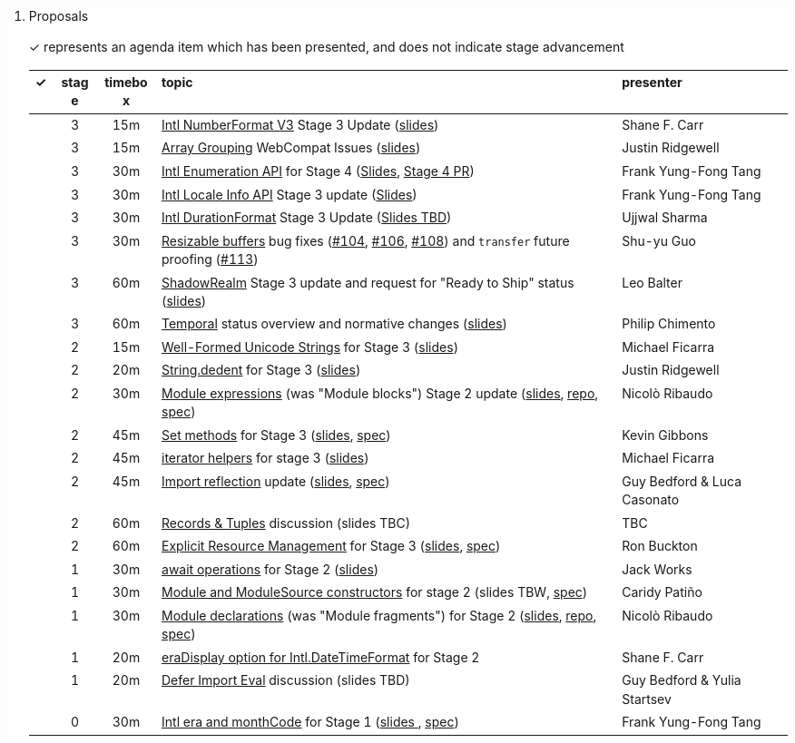 1. Proposals

    ✓ represents an agenda item which has been presented, and does not indicate stage advancement

    | ✓ | stage | timebox | topic | presenter |
    |:-:|:-----:|:-------:|-------|-----------|
    |   | 3     | 15m     | [Intl NumberFormat V3](https://github.com/tc39/proposal-intl-numberformat-v3) Stage 3 Update ([slides](https://docs.google.com/presentation/d/1to37Fv4dCvYNIlcJZvkKqUnnWrdZhtnBBKhEA9Ck_ps/edit#slide=id.p)) | Shane F. Carr |
    |   | 3     | 15m     | [Array Grouping](https://github.com/tc39/proposal-array-grouping) WebCompat Issues ([slides](https://docs.google.com/presentation/d/1f11_k371JdUG1NdNbaW-qKHRFtlX8v64fM1qt41VNio/edit?usp=sharing)) | Justin Ridgewell |
    |   | 3     | 30m     | [Intl Enumeration API](https://github.com/tc39/proposal-intl-enumeration) for Stage 4 ([Slides](https://docs.google.com/presentation/d/1IIlwdOospGLmqCNjGuhh-NrZrxlHGhGbo0-uQFqfmyM), [Stage 4 PR](https://github.com/tc39/ecma402/pull/716)) | Frank Yung-Fong Tang |
    |   | 3     | 30m     | [Intl Locale Info API](https://github.com/tc39/proposal-intl-locale-info)  Stage 3 update ([Slides](https://docs.google.com/presentation/d/1_GAPg4P6FWNN9vJ_BwAHMsjikF7WHuJUX7VJczV0t0Y)) | Frank Yung-Fong Tang |
    |   | 3     | 30m     | [Intl DurationFormat](https://github.com/tc39/proposal-intl-duration-format) Stage 3 Update ([Slides TBD](#)) | Ujjwal Sharma |
    |   | 3     | 30m     | [Resizable buffers](https://github.com/tc39/proposal-resizablearraybuffer) bug fixes ([#104](https://github.com/tc39/proposal-resizablearraybuffer/issues/104), [#106](https://github.com/tc39/proposal-resizablearraybuffer/issues/106), [#108](https://github.com/tc39/proposal-resizablearraybuffer/issues/108)) and `transfer` future proofing ([#113](https://github.com/tc39/proposal-resizablearraybuffer/issues/113)) | Shu-yu Guo |
    |   | 3     | 60m     | [ShadowRealm](https://github.com/tc39/proposal-shadowrealm) Stage 3 update and request for "Ready to Ship" status ([slides](https://docs.google.com/presentation/d/183cYPeUjhzVRuZ0O-gwXqp6KtFYxxhgYodbr7XNo_9o/edit#slide=id.p37)) | Leo Balter |
    |   | 3     | 60m     | [Temporal](https://github.com/tc39/proposal-temporal) status overview and normative changes ([slides](http://ptomato.name/talks/tc39-2022-11/)) | Philip Chimento |
    |   | 2     | 15m     | [Well-Formed Unicode Strings](https://github.com/tc39/proposal-is-usv-string) for Stage 3 ([slides](https://docs.google.com/presentation/d/1YXHuZ46ZwzR2zZs1V2FdT1oEGH13b6E6bpfX0w9i1EA)) | Michael Ficarra |
    |   | 2     | 20m     | [String.dedent](https://github.com/tc39/proposal-string-dedent) for Stage 3 ([slides](https://docs.google.com/presentation/d/1zq5uG-ckUxOlOdxP5X1lSfwKAzgyyTyonQgVjezQ5KE/edit?usp=sharing)) | Justin Ridgewell |
    |   | 2     | 30m     | [Module expressions](https://github.com/tc39/proposal-module-expressions) (was "Module blocks") Stage 2 update ([slides](https://docs.google.com/presentation/d/1p5YTy0tAIlMrTKonl-hDwyR1ikHbOGa97hO0JlyEaqE), [repo](https://github.com/tc39/proposal-module-expressions), [spec](https://tc39.es/proposal-module-expressions/)) | Nicolò Ribaudo |
    |   | 2     | 45m     | [Set methods](https://github.com/tc39/proposal-set-methods) for Stage 3 ([slides](https://docs.google.com/presentation/d/1SvBt_0yPuK39Zz7Tg7nBdPGJkZvTlJ2UOYrDuiX60Ks), [spec](https://tc39.es/proposal-set-methods/)) | Kevin Gibbons |
    |   | 2     | 45m     | [iterator helpers](https://github.com/tc39/proposal-iterator-helpers) for stage 3 ([slides](https://docs.google.com/presentation/d/1npPCpovE6NtFPFvagaq8eoX2VLXM6Tac_fl--7_NrzY/edit)) | Michael Ficarra |
    |   | 2     | 45m     | [Import reflection](https://github.com/tc39/proposal-import-reflection) update ([slides](https://docs.google.com/presentation/d/1TjS7tXSffAUsSwPEN6AWE4a4Ax4-4ssQKvEitJdoxJo/edit?usp=sharing), [spec](https://tc39.es/proposal-import-reflection)) | Guy Bedford & Luca Casonato |
    |   | 2     | 60m     | [Records & Tuples](https://github.com/tc39/proposal-record-tuple) discussion (slides TBC) | TBC |
    |   | 2     | 60m     | [Explicit Resource Management](https://github.com/tc39/proposal-explicit-resource-management) for Stage 3 ([slides](https://1drv.ms/p/s!AjgWTO11Fk-TkoJoXa_RG_DaDAaoqA?e=A1aYah), [spec](https://tc39.es/proposal-explicit-resource-management)) | Ron Buckton |
    |   | 1     | 30m     | [await operations](https://github.com/tc39/proposal-await.ops/) for Stage 2 ([slides](https://docs.google.com/presentation/d/1bB63gV3H9qUvMg4FUHAu9jv2E7wL65jGZd_f46tIc10/edit?usp=sharing)) | Jack Works |
    |   | 1     | 30m     | [Module and ModuleSource constructors](https://github.com/tc39/proposal-compartments/blob/master/0-module-and-module-source.md) for stage 2 (slides TBW, [spec](https://tc39.es/proposal-compartments/0-module-and-module-source.html)) | Caridy Patiño |
    |   | 1     | 30m     | [Module declarations](https://github.com/tc39/proposal-module-declarations) (was "Module fragments") for Stage 2 ([slides](https://docs.google.com/presentation/d/1uUzU9vKPoHq566TfT7doZUUdfEzi60frYcw-VJ7RdcM), [repo](https://github.com/tc39/proposal-module-declarations), [spec](https://tc39.es/proposal-module-declarations/)) | Nicolò Ribaudo |
    |   | 1     | 20m     | [eraDisplay option for Intl.DateTimeFormat](https://github.com/tc39/proposal-intl-eradisplay) for Stage 2 | Shane F. Carr |
    |   | 1     | 20m     | [Defer Import Eval](https://github.com/tc39/proposal-defer-import-eval) discussion (slides TBD) | Guy Bedford & Yulia Startsev |
    |   | 0     | 30m     | [Intl era and monthCode](https://github.com/FrankYFTang/proposal-intl-era-monthcode) for Stage 1 ([slides ](https://docs.google.com/presentation/d/1hoQUYL_mfdLXMHRsNcG27aJirukuDGsVbqntd_tcR0A), [spec](https://frankyftang.github.io/proposal-intl-era-monthcode)) | Frank Yung-Fong Tang |